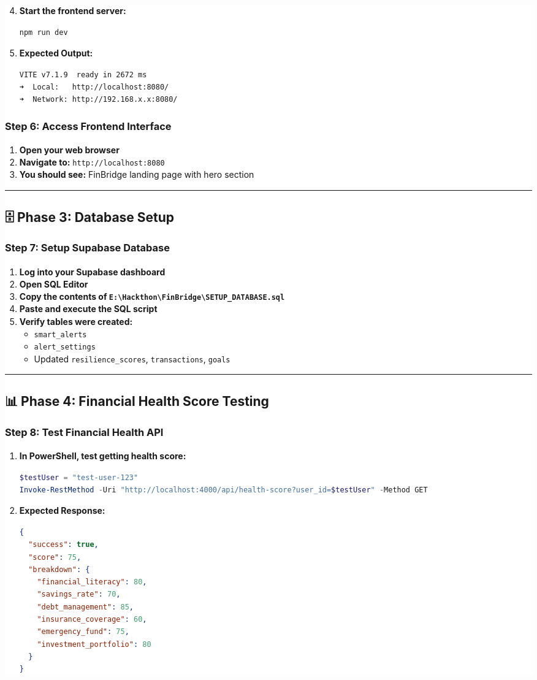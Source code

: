 4. **Start the frontend server:**
   ```powershell
   npm run dev
   ```

5. **Expected Output:**
   ```
   VITE v7.1.9  ready in 2672 ms
   ➜  Local:   http://localhost:8080/
   ➜  Network: http://192.168.x.x:8080/
   ```

### Step 6: Access Frontend Interface
1. **Open your web browser**
2. **Navigate to:** `http://localhost:8080`
3. **You should see:** FinBridge landing page with hero section

---

## 🗄️ **Phase 3: Database Setup**

### Step 7: Setup Supabase Database
1. **Log into your Supabase dashboard**
2. **Open SQL Editor**
3. **Copy the contents of `E:\Hackthon\FinBridge\SETUP_DATABASE.sql`**
4. **Paste and execute the SQL script**
5. **Verify tables were created:**
   - `smart_alerts`
   - `alert_settings` 
   - Updated `resilience_scores`, `transactions`, `goals`

---

## 📊 **Phase 4: Financial Health Score Testing**

### Step 8: Test Financial Health API
1. **In PowerShell, test getting health score:**
   ```powershell
   $testUser = "test-user-123"
   Invoke-RestMethod -Uri "http://localhost:4000/api/health-score?user_id=$testUser" -Method GET
   ```

2. **Expected Response:**
   ```json
   {
     "success": true,
     "score": 75,
     "breakdown": {
       "financial_literacy": 80,
       "savings_rate": 70,
       "debt_management": 85,
       "insurance_coverage": 60,
       "emergency_fund": 75,
       "investment_portfolio": 80
     }
   }
   ```
